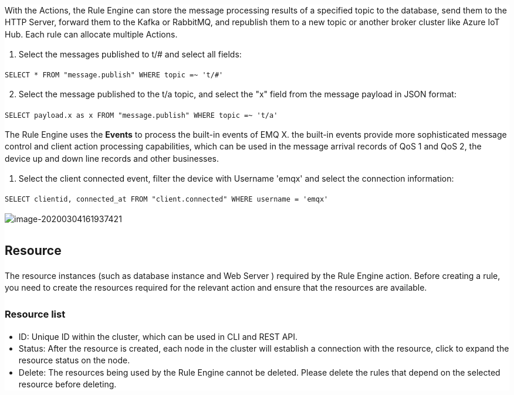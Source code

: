 With the Actions, the Rule Engine can store the message processing
results of a specified topic to the database, send them to the HTTP
Server, forward them to the Kafka or RabbitMQ, and republish them to a
new topic or another broker cluster like Azure IoT Hub. Each rule can
allocate multiple Actions.

1.  Select the messages published to t/\# and select all fields:



``` sourceCode sql
SELECT * FROM "message.publish" WHERE topic =~ 't/#'
```

2.  Select the message published to the t/a topic, and select the "x"
    field from the message payload in JSON format:



``` sourceCode sql
SELECT payload.x as x FROM "message.publish" WHERE topic =~ 't/a'
```

The Rule Engine uses the **Events** to process the built-in events of
EMQ X. the built-in events provide more sophisticated message control
and client action processing capabilities, which can be used in the
message arrival records of QoS 1 and QoS 2, the device up and down line
records and other businesses.

1.  Select the client connected event, filter the device with Username
    'emqx' and select the connection
information:



``` sourceCode sql
SELECT clientid, connected_at FROM "client.connected" WHERE username = 'emqx'
```

![image-20200304161937421](./assets/dashboard-ee/image-20200304161937421.png)

## Resource

The resource instances (such as database instance and Web Server )
required by the Rule Engine action. Before creating a rule, you need to
create the resources required for the relevant action and ensure that
the resources are available.

### Resource list

  - ID: Unique ID within the cluster, which can be used in CLI and REST
    API.
  - Status: After the resource is created, each node in the cluster will
    establish a connection with the resource, click to expand the
    resource status on the node.
  - Delete: The resources being used by the Rule Engine cannot be
    deleted. Please delete the rules that depend on the selected
    resource before
deleting.
